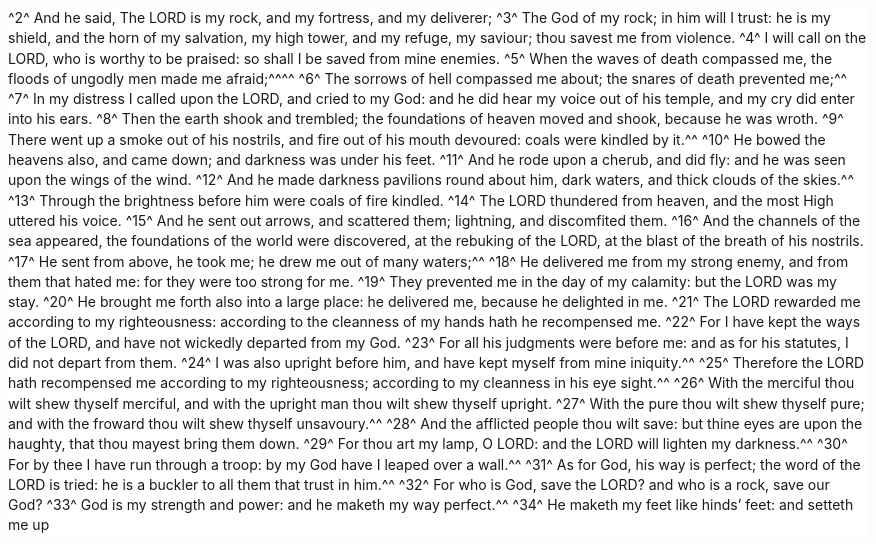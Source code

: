 ^2^ And he said, The LORD is my rock, and my fortress, and my deliverer; ^3^ The God of my rock; in him will I trust: he is my shield, and the horn of my salvation, my high tower, and my refuge, my saviour; thou savest me from violence. ^4^ I will call on the LORD, who is worthy to be praised: so shall I be saved from mine enemies. ^5^ When the waves of death compassed me, the floods of ungodly men made me afraid;^^^^ ^6^ The sorrows of hell compassed me about; the snares of death prevented me;^^ ^7^ In my distress I called upon the LORD, and cried to my God: and he did hear my voice out of his temple, and my cry did enter into his ears. ^8^ Then the earth shook and trembled; the foundations of heaven moved and shook, because he was wroth. ^9^ There went up a smoke out of his nostrils, and fire out of his mouth devoured: coals were kindled by it.^^ ^10^ He bowed the heavens also, and came down; and darkness was under his feet. ^11^ And he rode upon a cherub, and did fly: and he was seen upon the wings of the wind. ^12^ And he made darkness pavilions round about him, dark waters, and thick clouds of the skies.^^ ^13^ Through the brightness before him were coals of fire kindled. ^14^ The LORD thundered from heaven, and the most High uttered his voice. ^15^ And he sent out arrows, and scattered them; lightning, and discomfited them. ^16^ And the channels of the sea appeared, the foundations of the world were discovered, at the rebuking of the LORD, at the blast of the breath of his nostrils. ^17^ He sent from above, he took me; he drew me out of many waters;^^ ^18^ He delivered me from my strong enemy, and from them that hated me: for they were too strong for me. ^19^ They prevented me in the day of my calamity: but the LORD was my stay. ^20^ He brought me forth also into a large place: he delivered me, because he delighted in me. ^21^ The LORD rewarded me according to my righteousness: according to the cleanness of my hands hath he recompensed me. ^22^ For I have kept the ways of the LORD, and have not wickedly departed from my God. ^23^ For all his judgments were before me: and as for his statutes, I did not depart from them. ^24^ I was also upright before him, and have kept myself from mine iniquity.^^ ^25^ Therefore the LORD hath recompensed me according to my righteousness; according to my cleanness in his eye sight.^^ ^26^ With the merciful thou wilt shew thyself merciful, and with the upright man thou wilt shew thyself upright. ^27^ With the pure thou wilt shew thyself pure; and with the froward thou wilt shew thyself unsavoury.^^ ^28^ And the afflicted people thou wilt save: but thine eyes are upon the haughty, that thou mayest bring them down. ^29^ For thou art my lamp, O LORD: and the LORD will lighten my darkness.^^ ^30^ For by thee I have run through a troop: by my God have I leaped over a wall.^^ ^31^ As for God, his way is perfect; the word of the LORD is tried: he is a buckler to all them that trust in him.^^ ^32^ For who is God, save the LORD? and who is a rock, save our God? ^33^ God is my strength and power: and he maketh my way perfect.^^ ^34^ He maketh my feet like hinds’ feet: and setteth me up